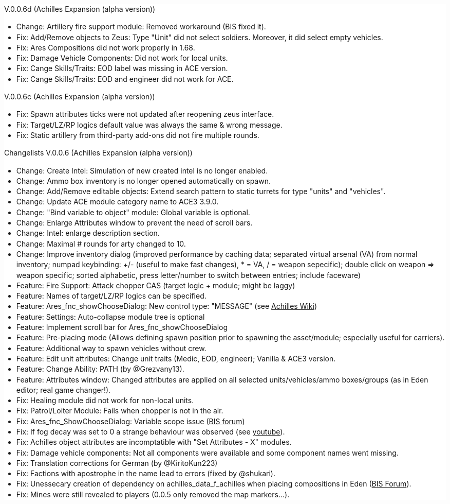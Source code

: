 V.0.0.6d (Achilles Expansion (alpha version))
* Change:	Artillery fire support module: Removed workaround (BIS fixed it).
* Fix:		Add/Remove objects to Zeus: Type "Unit" did not select soldiers. Moreover, it did select empty vehicles.
* Fix:		Ares Compositions did not work properly in 1.68.
* Fix:		Damage Vehicle Components: Did not work for local units.
* Fix:		Cange Skills/Traits: EOD label was missing in ACE version.
* Fix:		Cange Skills/Traits: EOD and engineer did not work for ACE.

V.0.0.6c (Achilles Expansion (alpha version))
* Fix:		Spawn attributes ticks were not updated after reopening zeus interface.
* Fix:		Target/LZ/RP logics default value was always the same & wrong message.
* Fix:		Static artillery from third-party add-ons did not fire multiple rounds.

Changelists
V.0.0.6 (Achilles Expansion (alpha version))
* Change:	Create Intel: Simulation of new created intel is no longer enabled.
* Change:	Ammo box inventory is no longer opened automatically on spawn.
* Change:	Add/Remove editable objects: Extend search pattern to static turrets for type "units" and "vehicles".
* Change:	Update ACE module category name to ACE3 3.9.0.
* Change:	"Bind variable to object" module: Global variable is optional.
* Change:	Enlarge Attributes window to prevent the need of scroll bars.
* Change:	Intel: enlarge description section.
* Change:	Maximal # rounds for arty changed to 10.
* Change:	Improve inventory dialog (improved performance by caching data; separated virtual arsenal (VA) from normal inventory; numpad keybinding: +/- (useful to make fast changes), * = VA, / = weapon sepecific); double click on weapon => weapon specific; sorted alphabetic, press letter/number to switch between entries; include faceware)
* Feature:	Fire Support: Attack chopper CAS (target logic + module; might be laggy)
* Feature:	Names of target/LZ/RP logics can be specified.
* Feature:	Ares_fnc_showChooseDialog: New control type: "MESSAGE" (see [Achilles Wiki](https://github.com/oOKexOo/AresModAchillesExpansion/wiki/Custom-Modules))
* Feature:	Settings: Auto-collapse module tree is optional
* Feature:	Implement scroll bar for Ares_fnc_showChooseDialog
* Feature:	Pre-placing mode (Allows defining spawn position prior to spawning the asset/module; especially useful for carriers).
* Feature:	Additional way to spawn vehicles without crew.
* Feature:	Edit unit attributes: Change unit traits (Medic, EOD, engineer); Vanilla & ACE3 version.
* Feature:	Change Ability: PATH (by @Grezvany13).
* Feature:	Attributes window: Changed attributes are applied on all selected units/vehicles/ammo boxes/groups (as in Eden editor; real game changer!).
* Fix:		Healing module did not work for non-local units.
* Fix:		Patrol/Loiter Module: Fails when chopper is not in the air.
* Fix:		Ares_fnc_ShowChooseDialog: Variable scope issue ([BIS forum](https://forums.bistudio.com/topic/191113-ares-mod-achilles-expansion/?do=findComment&comment=3157509))
* Fix:		If fog decay was set to 0 a strange behaviour was observed (see [youtube](https://www.youtube.com/watch?v=vksk_BiC3o4)).
* Fix:		Achilles object attributes are incomptatible with "Set Attributes - X" modules.
* Fix:		Damage vehicle components: Not all components were available and some component names went missing.
* Fix:		Translation corrections for German (by @KiritoKun223)
* Fix:		Factions with apostrophe in the name lead to errors (fixed by @shukari).
* Fix:		Unessecary creation of dependency on achilles_data_f_achilles when placing compositions in Eden ([BIS Forum](https://forums.bistudio.com/topic/191113-ares-mod-achilles-expansion/?do=findComment&comment=3140115)).
* Fix:		Mines were still revealed to players (0.0.5 only removed the map markers...).
